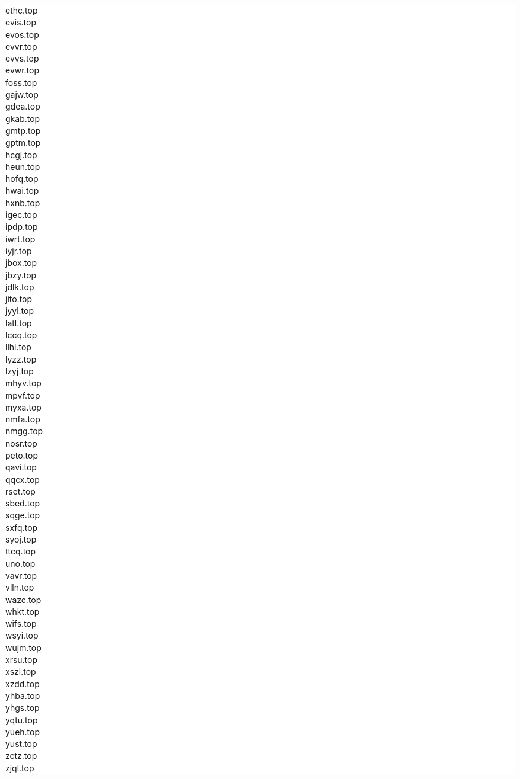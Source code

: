 ethc.top   
evis.top   
evos.top   
evvr.top   
evvs.top   
evwr.top   
foss.top   
gajw.top   
gdea.top   
gkab.top   
gmtp.top   
gptm.top   
hcgj.top   
heun.top   
hofq.top   
hwai.top   
hxnb.top   
igec.top   
ipdp.top   
iwrt.top   
iyjr.top   
jbox.top   
jbzy.top   
jdlk.top   
jito.top   
jyyl.top   
latl.top   
lccq.top   
llhl.top   
lyzz.top   
lzyj.top   
mhyv.top   
mpvf.top   
myxa.top   
nmfa.top   
nmgg.top   
nosr.top   
peto.top   
qavi.top   
qqcx.top   
rset.top   
sbed.top   
sqge.top   
sxfq.top   
syoj.top   
ttcq.top   
uno.top   
vavr.top   
vlln.top   
wazc.top   
whkt.top   
wifs.top   
wsyi.top   
wujm.top   
xrsu.top   
xszl.top   
xzdd.top   
yhba.top   
yhgs.top   
yqtu.top   
yueh.top   
yust.top   
zctz.top   
zjql.top   